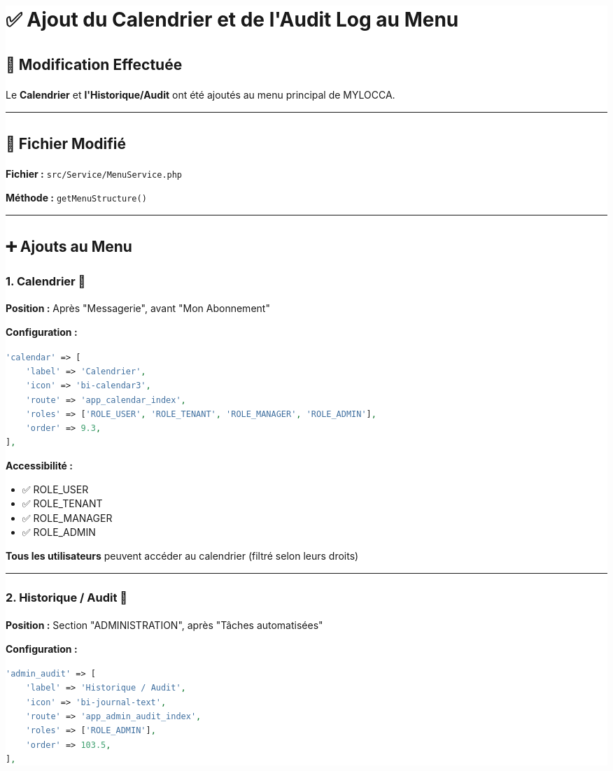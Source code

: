 # ✅ Ajout du Calendrier et de l'Audit Log au Menu

## 🎯 Modification Effectuée

Le **Calendrier** et **l'Historique/Audit** ont été ajoutés au menu principal de MYLOCCA.

---

## 📝 Fichier Modifié

**Fichier :** `src/Service/MenuService.php`

**Méthode :** `getMenuStructure()`

---

## ➕ Ajouts au Menu

### **1. Calendrier** 📅

**Position :** Après "Messagerie", avant "Mon Abonnement"

**Configuration :**
```php
'calendar' => [
    'label' => 'Calendrier',
    'icon' => 'bi-calendar3',
    'route' => 'app_calendar_index',
    'roles' => ['ROLE_USER', 'ROLE_TENANT', 'ROLE_MANAGER', 'ROLE_ADMIN'],
    'order' => 9.3,
],
```

**Accessibilité :**
- ✅ ROLE_USER
- ✅ ROLE_TENANT  
- ✅ ROLE_MANAGER
- ✅ ROLE_ADMIN

**Tous les utilisateurs** peuvent accéder au calendrier (filtré selon leurs droits)

---

### **2. Historique / Audit** 📜

**Position :** Section "ADMINISTRATION", après "Tâches automatisées"

**Configuration :**
```php
'admin_audit' => [
    'label' => 'Historique / Audit',
    'icon' => 'bi-journal-text',
    'route' => 'app_admin_audit_index',
    'roles' => ['ROLE_ADMIN'],
    'order' => 103.5,
],
```
